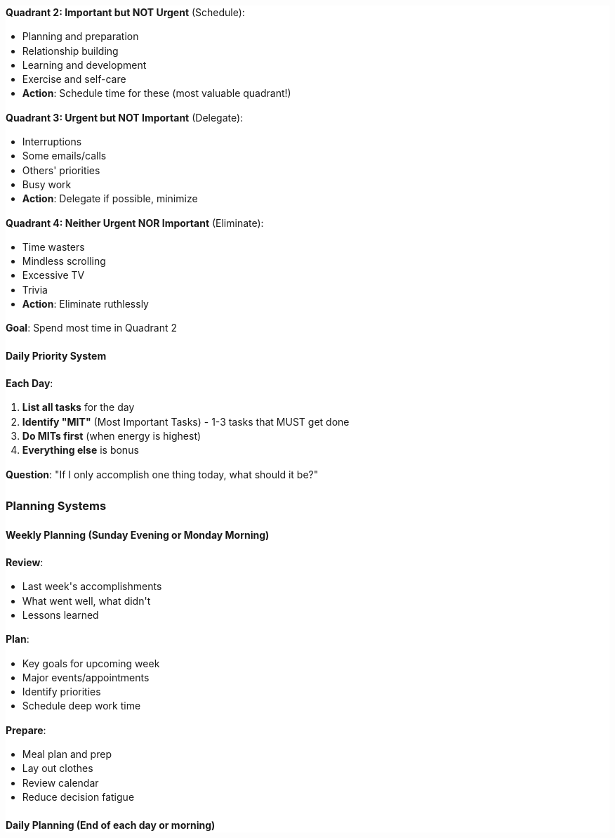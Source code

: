 **Quadrant 2: Important but NOT Urgent** (Schedule):
- Planning and preparation
- Relationship building
- Learning and development
- Exercise and self-care
- **Action**: Schedule time for these (most valuable quadrant!)

**Quadrant 3: Urgent but NOT Important** (Delegate):
- Interruptions
- Some emails/calls
- Others' priorities
- Busy work
- **Action**: Delegate if possible, minimize

**Quadrant 4: Neither Urgent NOR Important** (Eliminate):
- Time wasters
- Mindless scrolling
- Excessive TV
- Trivia
- **Action**: Eliminate ruthlessly

**Goal**: Spend most time in Quadrant 2

#### Daily Priority System

**Each Day**:
1. **List all tasks** for the day
2. **Identify "MIT"** (Most Important Tasks) - 1-3 tasks that MUST get done
3. **Do MITs first** (when energy is highest)
4. **Everything else** is bonus

**Question**: "If I only accomplish one thing today, what should it be?"

### Planning Systems

#### Weekly Planning (Sunday Evening or Monday Morning)

**Review**:
- Last week's accomplishments
- What went well, what didn't
- Lessons learned

**Plan**:
- Key goals for upcoming week
- Major events/appointments
- Identify priorities
- Schedule deep work time

**Prepare**:
- Meal plan and prep
- Lay out clothes
- Review calendar
- Reduce decision fatigue

#### Daily Planning (End of each day or morning)
